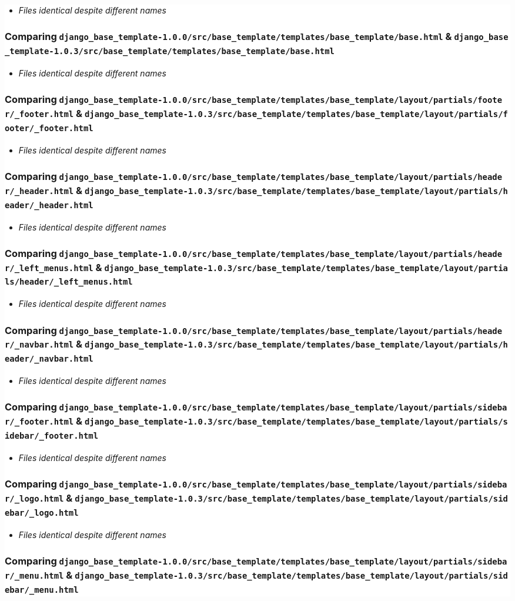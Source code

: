  * *Files identical despite different names*

### Comparing `django_base_template-1.0.0/src/base_template/templates/base_template/base.html` & `django_base_template-1.0.3/src/base_template/templates/base_template/base.html`

 * *Files identical despite different names*

### Comparing `django_base_template-1.0.0/src/base_template/templates/base_template/layout/partials/footer/_footer.html` & `django_base_template-1.0.3/src/base_template/templates/base_template/layout/partials/footer/_footer.html`

 * *Files identical despite different names*

### Comparing `django_base_template-1.0.0/src/base_template/templates/base_template/layout/partials/header/_header.html` & `django_base_template-1.0.3/src/base_template/templates/base_template/layout/partials/header/_header.html`

 * *Files identical despite different names*

### Comparing `django_base_template-1.0.0/src/base_template/templates/base_template/layout/partials/header/_left_menus.html` & `django_base_template-1.0.3/src/base_template/templates/base_template/layout/partials/header/_left_menus.html`

 * *Files identical despite different names*

### Comparing `django_base_template-1.0.0/src/base_template/templates/base_template/layout/partials/header/_navbar.html` & `django_base_template-1.0.3/src/base_template/templates/base_template/layout/partials/header/_navbar.html`

 * *Files identical despite different names*

### Comparing `django_base_template-1.0.0/src/base_template/templates/base_template/layout/partials/sidebar/_footer.html` & `django_base_template-1.0.3/src/base_template/templates/base_template/layout/partials/sidebar/_footer.html`

 * *Files identical despite different names*

### Comparing `django_base_template-1.0.0/src/base_template/templates/base_template/layout/partials/sidebar/_logo.html` & `django_base_template-1.0.3/src/base_template/templates/base_template/layout/partials/sidebar/_logo.html`

 * *Files identical despite different names*

### Comparing `django_base_template-1.0.0/src/base_template/templates/base_template/layout/partials/sidebar/_menu.html` & `django_base_template-1.0.3/src/base_template/templates/base_template/layout/partials/sidebar/_menu.html`
